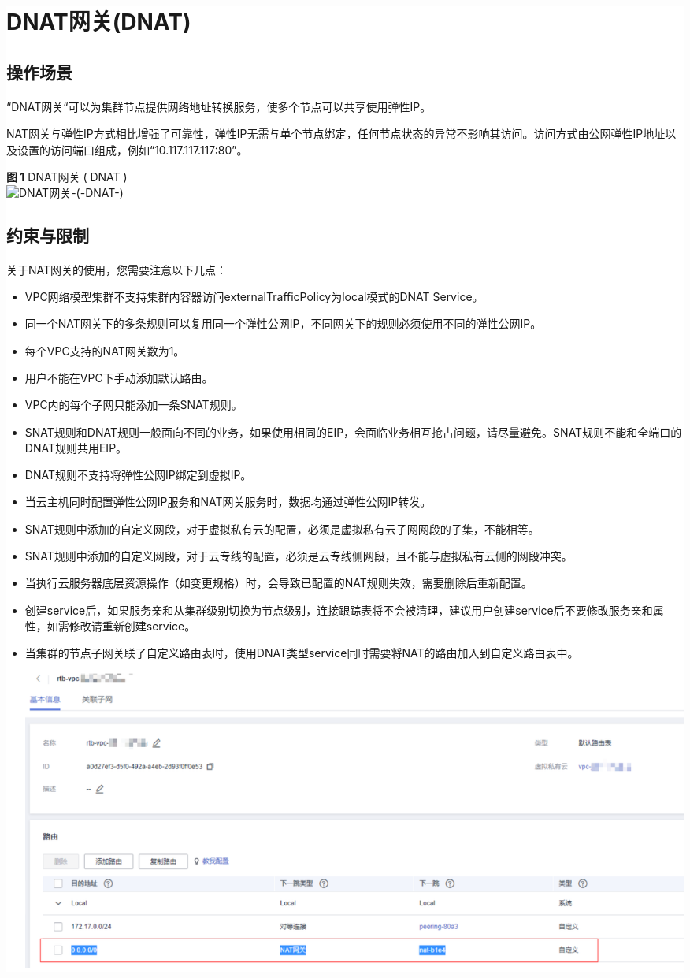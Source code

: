 # DNAT网关\(DNAT\)<a name="cce_10_0058"></a>

## 操作场景<a name="section1610320382509"></a>

“DNAT网关“可以为集群节点提供网络地址转换服务，使多个节点可以共享使用弹性IP。

NAT网关与弹性IP方式相比增强了可靠性，弹性IP无需与单个节点绑定，任何节点状态的异常不影响其访问。访问方式由公网弹性IP地址以及设置的访问端口组成，例如“10.117.117.117:80”。

**图 1**  DNAT网关 \( DNAT \)<a name="fig1623231054319"></a>  
![](figures/DNAT网关-(-DNAT-).png "DNAT网关-(-DNAT-)")

## 约束与限制<a name="section1153345812121"></a>

关于NAT网关的使用，您需要注意以下几点：

-   VPC网络模型集群不支持集群内容器访问externalTrafficPolicy为local模式的DNAT Service。
-   同一个NAT网关下的多条规则可以复用同一个弹性公网IP，不同网关下的规则必须使用不同的弹性公网IP。
-   每个VPC支持的NAT网关数为1。
-   用户不能在VPC下手动添加默认路由。
-   VPC内的每个子网只能添加一条SNAT规则。
-   SNAT规则和DNAT规则一般面向不同的业务，如果使用相同的EIP，会面临业务相互抢占问题，请尽量避免。SNAT规则不能和全端口的DNAT规则共用EIP。
-   DNAT规则不支持将弹性公网IP绑定到虚拟IP。
-   当云主机同时配置弹性公网IP服务和NAT网关服务时，数据均通过弹性公网IP转发。
-   SNAT规则中添加的自定义网段，对于虚拟私有云的配置，必须是虚拟私有云子网网段的子集，不能相等。
-   SNAT规则中添加的自定义网段，对于云专线的配置，必须是云专线侧网段，且不能与虚拟私有云侧的网段冲突。
-   当执行云服务器底层资源操作（如变更规格）时，会导致已配置的NAT规则失效，需要删除后重新配置。
-   创建service后，如果服务亲和从集群级别切换为节点级别，连接跟踪表将不会被清理，建议用户创建service后不要修改服务亲和属性，如需修改请重新创建service。
-   当集群的节点子网关联了自定义路由表时，使用DNAT类型service同时需要将NAT的路由加入到自定义路由表中。

    ![](figures/zh-cn_image_0000001443157837.png)
